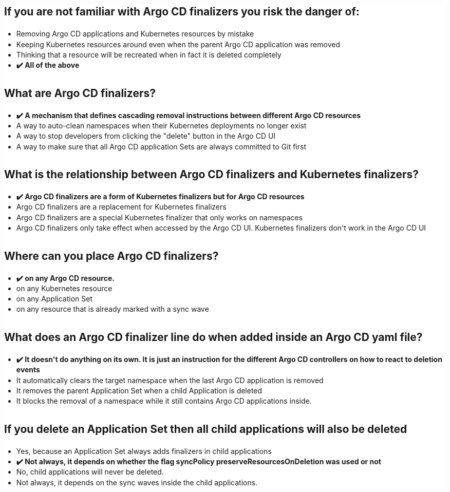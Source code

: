 ## If you are not familiar with Argo CD finalizers you risk the danger of:

- Removing Argo CD applications and Kubernetes resources by mistake
- Keeping Kubernetes resources around even when the parent Argo CD application was removed
- Thinking that a resource will be recreated when in fact it is deleted completely
- **✔️ All of the above**

## What are Argo CD finalizers?

- **✔️ A mechanism that defines cascading removal instructions between different Argo CD resources**
- A way to auto-clean namespaces when their Kubernetes deployments no longer exist
- A way to stop developers from clicking the "delete" button in the Argo CD UI
- A way to make sure that all Argo CD application Sets are always committed to Git first

## What is the relationship between Argo CD finalizers and Kubernetes finalizers?

- **✔️ Argo CD finalizers are a form of Kubernetes finalizers but for Argo CD resources**
- Argo CD finalizers are a replacement for Kubernetes finalizers
- Argo CD finalizers are a special Kubernetes finalizer that only works on namespaces
- Argo CD finalizers only take effect when accessed by the Argo CD UI. Kubernetes finalizers don't work in the Argo CD UI

## Where can you place Argo CD finalizers?

- **✔️ on any Argo CD resource.**
- on any Kubernetes resource
- on any Application Set
- on any resource that is already marked with a sync wave

## What does an Argo CD finalizer line do when added inside an Argo CD yaml file?

- **✔️ It doesn't do anything on its own. It is just an instruction for the different Argo CD controllers on how to react to deletion events**
- It automatically clears the target namespace when the last Argo CD application is removed
- It removes the parent Application Set when a child Application is deleted
- It blocks the removal of a namespace while it still contains Argo CD applications inside.

## If you delete an Application Set then all child applications will also be deleted

- Yes, because an Application Set always adds finalizers in child applications
- **✔️ Not always, it depends on whether the flag syncPolicy preserveResourcesOnDeletion was used or not**
- No, child applications will never be deleted.
- Not always, it depends on the sync waves inside the child applications.
